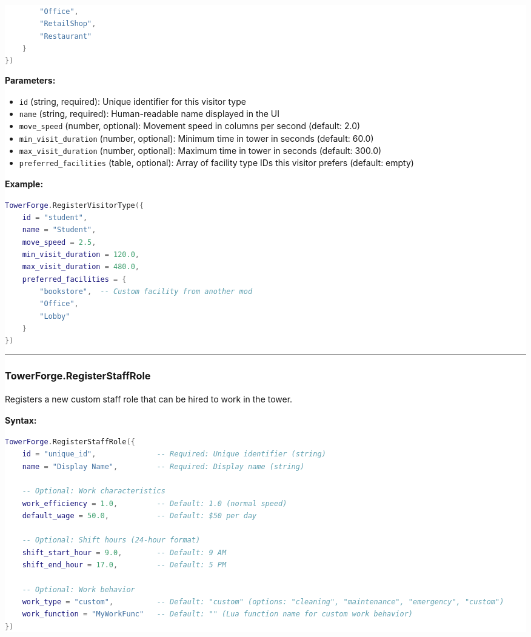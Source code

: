 ```lua
        "Office",
        "RetailShop",
        "Restaurant"
    }
})
```

**Parameters:**
- `id` (string, required): Unique identifier for this visitor type
- `name` (string, required): Human-readable name displayed in the UI
- `move_speed` (number, optional): Movement speed in columns per second (default: 2.0)
- `min_visit_duration` (number, optional): Minimum time in tower in seconds (default: 60.0)
- `max_visit_duration` (number, optional): Maximum time in tower in seconds (default: 300.0)
- `preferred_facilities` (table, optional): Array of facility type IDs this visitor prefers (default: empty)

**Example:**
```lua
TowerForge.RegisterVisitorType({
    id = "student",
    name = "Student",
    move_speed = 2.5,
    min_visit_duration = 120.0,
    max_visit_duration = 480.0,
    preferred_facilities = {
        "bookstore",  -- Custom facility from another mod
        "Office",
        "Lobby"
    }
})
```

---

### TowerForge.RegisterStaffRole

Registers a new custom staff role that can be hired to work in the tower.

**Syntax:**
```lua
TowerForge.RegisterStaffRole({
    id = "unique_id",              -- Required: Unique identifier (string)
    name = "Display Name",         -- Required: Display name (string)
    
    -- Optional: Work characteristics
    work_efficiency = 1.0,         -- Default: 1.0 (normal speed)
    default_wage = 50.0,           -- Default: $50 per day
    
    -- Optional: Shift hours (24-hour format)
    shift_start_hour = 9.0,        -- Default: 9 AM
    shift_end_hour = 17.0,         -- Default: 5 PM
    
    -- Optional: Work behavior
    work_type = "custom",          -- Default: "custom" (options: "cleaning", "maintenance", "emergency", "custom")
    work_function = "MyWorkFunc"   -- Default: "" (Lua function name for custom work behavior)
})
```

